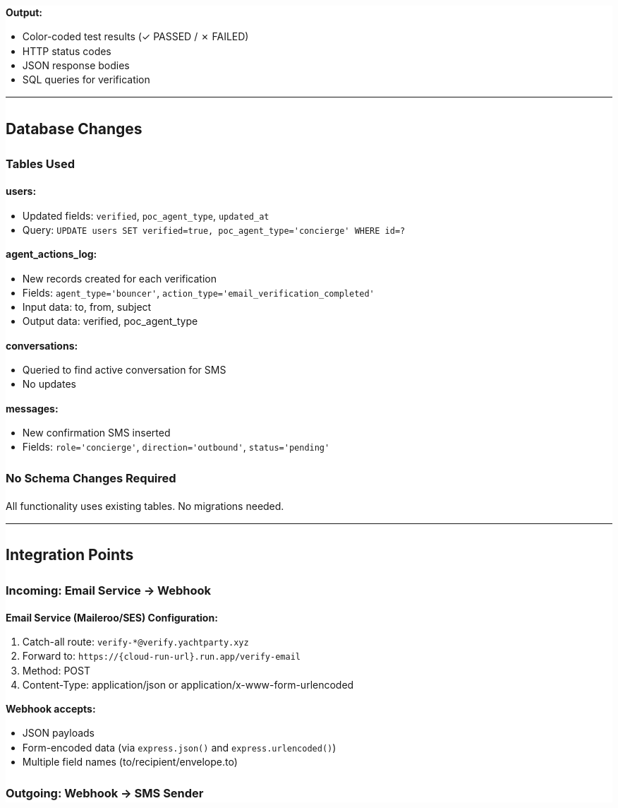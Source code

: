 **Output:**
- Color-coded test results (✓ PASSED / ✗ FAILED)
- HTTP status codes
- JSON response bodies
- SQL queries for verification

---

## Database Changes

### Tables Used

**users:**
- Updated fields: `verified`, `poc_agent_type`, `updated_at`
- Query: `UPDATE users SET verified=true, poc_agent_type='concierge' WHERE id=?`

**agent_actions_log:**
- New records created for each verification
- Fields: `agent_type='bouncer'`, `action_type='email_verification_completed'`
- Input data: to, from, subject
- Output data: verified, poc_agent_type

**conversations:**
- Queried to find active conversation for SMS
- No updates

**messages:**
- New confirmation SMS inserted
- Fields: `role='concierge'`, `direction='outbound'`, `status='pending'`

### No Schema Changes Required

All functionality uses existing tables. No migrations needed.

---

## Integration Points

### Incoming: Email Service → Webhook

**Email Service (Maileroo/SES) Configuration:**
1. Catch-all route: `verify-*@verify.yachtparty.xyz`
2. Forward to: `https://{cloud-run-url}.run.app/verify-email`
3. Method: POST
4. Content-Type: application/json or application/x-www-form-urlencoded

**Webhook accepts:**
- JSON payloads
- Form-encoded data (via `express.json()` and `express.urlencoded()`)
- Multiple field names (to/recipient/envelope.to)

### Outgoing: Webhook → SMS Sender
